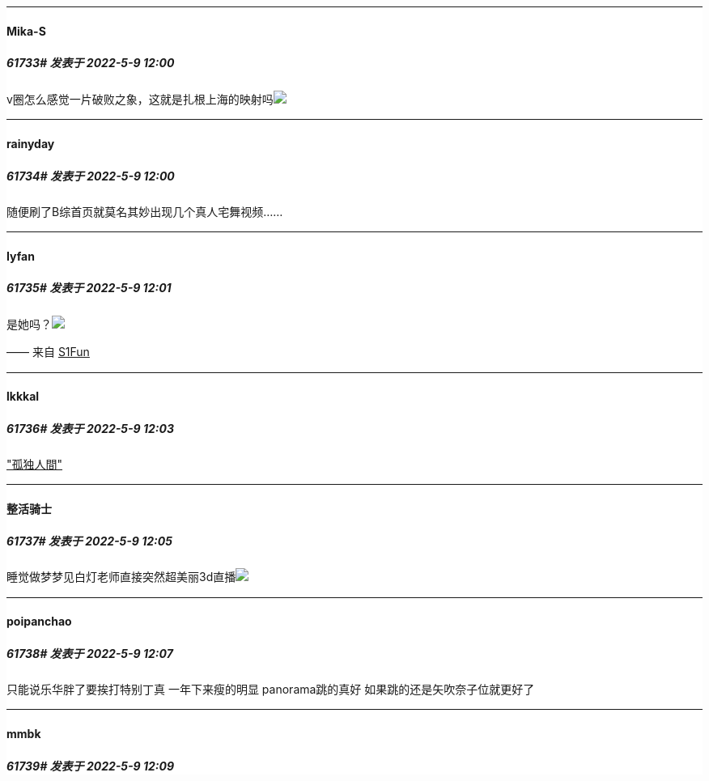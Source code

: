 *****

####  Mika-S  
##### 61733#       发表于 2022-5-9 12:00

v圈怎么感觉一片破败之象，这就是扎根上海的映射吗<img src="https://static.saraba1st.com/image/smiley/face2017/009.gif" referrerpolicy="no-referrer">

*****

####  rainyday  
##### 61734#       发表于 2022-5-9 12:00

随便刷了B综首页就莫名其妙出现几个真人宅舞视频……

*****

####  Iyfan  
##### 61735#       发表于 2022-5-9 12:01

是她吗？<img src="https://static.saraba1st.com/image/smiley/face2017/067.png" referrerpolicy="no-referrer">

—— 来自 [S1Fun](https://s1fun.koalcat.com)



*****

####  lkkkal  
##### 61736#       发表于 2022-5-9 12:03

["孤独人間"](https://www.bilibili.com/video/BV1sA4y1S7yZ)

*****

####  整活骑士  
##### 61737#       发表于 2022-5-9 12:05

睡觉做梦梦见白灯老师直接突然超美丽3d直播<img src="https://static.saraba1st.com/image/smiley/face2017/068.png" referrerpolicy="no-referrer">

*****

####  poipanchao  
##### 61738#       发表于 2022-5-9 12:07

只能说乐华胖了要挨打特别丁真
一年下来瘦的明显
panorama跳的真好
如果跳的还是矢吹奈子位就更好了

*****

####  mmbk  
##### 61739#       发表于 2022-5-9 12:09
